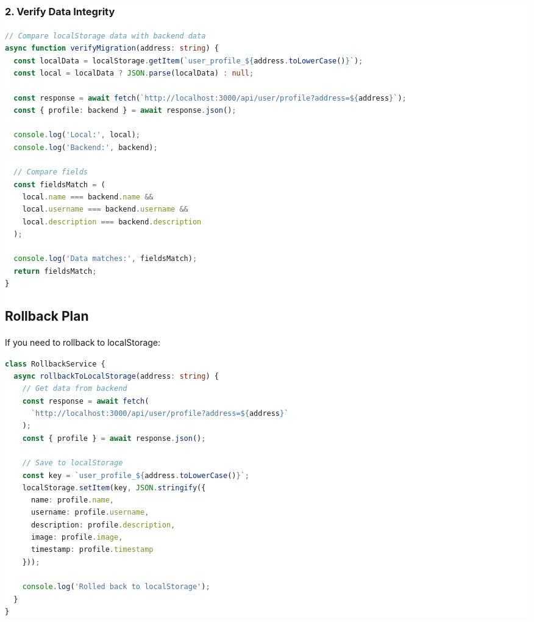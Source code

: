 ### 2. Verify Data Integrity

```typescript
// Compare localStorage data with backend data
async function verifyMigration(address: string) {
  const localData = localStorage.getItem(`user_profile_${address.toLowerCase()}`);
  const local = localData ? JSON.parse(localData) : null;
  
  const response = await fetch(`http://localhost:3000/api/user/profile?address=${address}`);
  const { profile: backend } = await response.json();
  
  console.log('Local:', local);
  console.log('Backend:', backend);
  
  // Compare fields
  const fieldsMatch = (
    local.name === backend.name &&
    local.username === backend.username &&
    local.description === backend.description
  );
  
  console.log('Data matches:', fieldsMatch);
  return fieldsMatch;
}
```

## Rollback Plan

If you need to rollback to localStorage:

```typescript
class RollbackService {
  async rollbackToLocalStorage(address: string) {
    // Get data from backend
    const response = await fetch(
      `http://localhost:3000/api/user/profile?address=${address}`
    );
    const { profile } = await response.json();
    
    // Save to localStorage
    const key = `user_profile_${address.toLowerCase()}`;
    localStorage.setItem(key, JSON.stringify({
      name: profile.name,
      username: profile.username,
      description: profile.description,
      image: profile.image,
      timestamp: profile.timestamp
    }));
    
    console.log('Rolled back to localStorage');
  }
}
```

